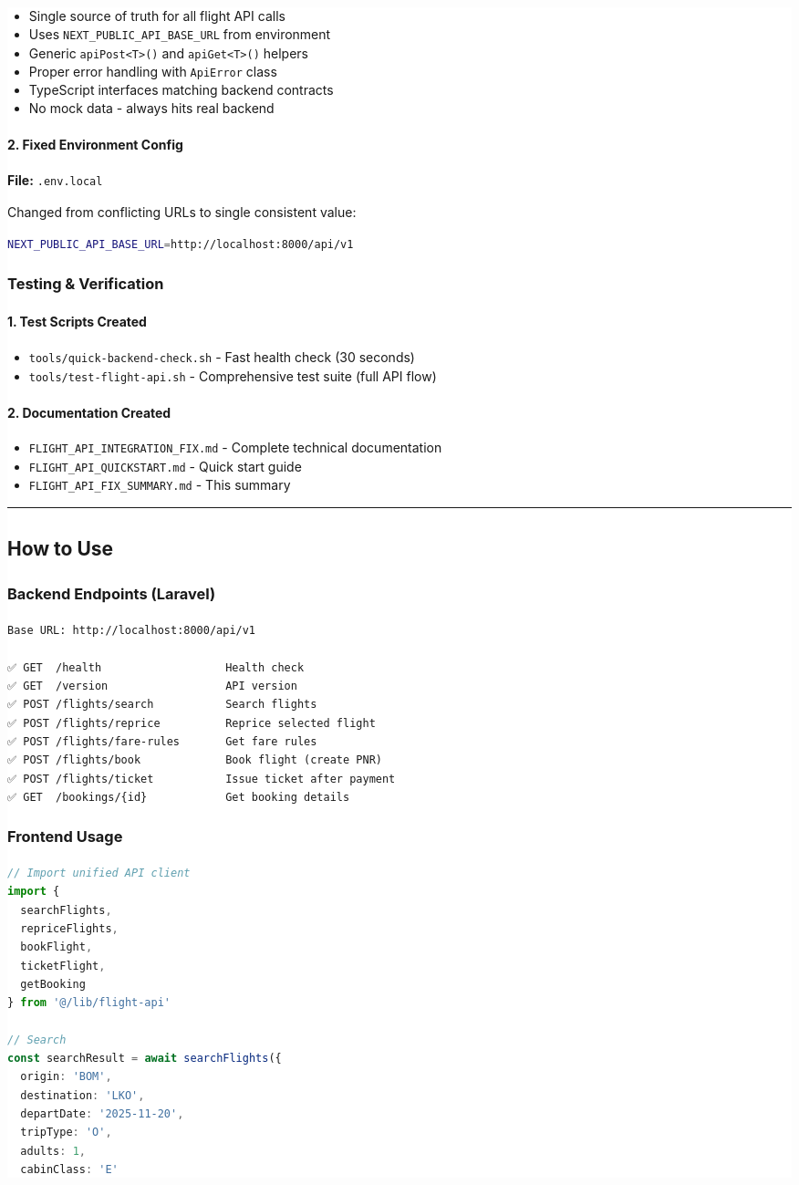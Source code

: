 - Single source of truth for all flight API calls
- Uses `NEXT_PUBLIC_API_BASE_URL` from environment
- Generic `apiPost<T>()` and `apiGet<T>()` helpers
- Proper error handling with `ApiError` class
- TypeScript interfaces matching backend contracts
- No mock data - always hits real backend

#### 2. Fixed Environment Config
**File:** `.env.local`

Changed from conflicting URLs to single consistent value:
```bash
NEXT_PUBLIC_API_BASE_URL=http://localhost:8000/api/v1
```

### Testing & Verification

#### 1. Test Scripts Created
- `tools/quick-backend-check.sh` - Fast health check (30 seconds)
- `tools/test-flight-api.sh` - Comprehensive test suite (full API flow)

#### 2. Documentation Created
- `FLIGHT_API_INTEGRATION_FIX.md` - Complete technical documentation
- `FLIGHT_API_QUICKSTART.md` - Quick start guide
- `FLIGHT_API_FIX_SUMMARY.md` - This summary

---

## How to Use

### Backend Endpoints (Laravel)

```
Base URL: http://localhost:8000/api/v1

✅ GET  /health                   Health check
✅ GET  /version                  API version
✅ POST /flights/search           Search flights
✅ POST /flights/reprice          Reprice selected flight
✅ POST /flights/fare-rules       Get fare rules
✅ POST /flights/book             Book flight (create PNR)
✅ POST /flights/ticket           Issue ticket after payment
✅ GET  /bookings/{id}            Get booking details
```

### Frontend Usage

```typescript
// Import unified API client
import { 
  searchFlights, 
  repriceFlights, 
  bookFlight, 
  ticketFlight, 
  getBooking 
} from '@/lib/flight-api'

// Search
const searchResult = await searchFlights({
  origin: 'BOM',
  destination: 'LKO',
  departDate: '2025-11-20',
  tripType: 'O',
  adults: 1,
  cabinClass: 'E'
```
